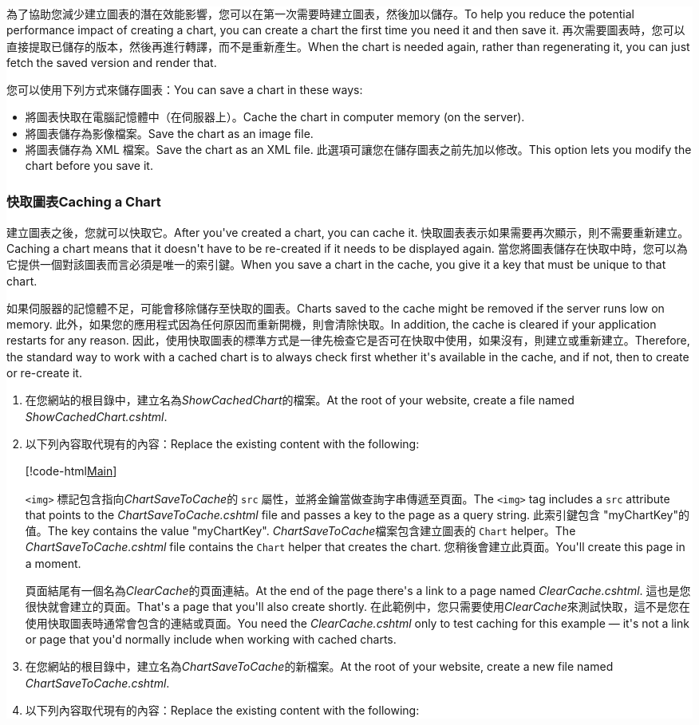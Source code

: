 <span data-ttu-id="5725c-256">為了協助您減少建立圖表的潛在效能影響，您可以在第一次需要時建立圖表，然後加以儲存。</span><span class="sxs-lookup"><span data-stu-id="5725c-256">To help you reduce the potential performance impact of creating a chart, you can create a chart the first time you need it and then save it.</span></span> <span data-ttu-id="5725c-257">再次需要圖表時，您可以直接提取已儲存的版本，然後再進行轉譯，而不是重新產生。</span><span class="sxs-lookup"><span data-stu-id="5725c-257">When the chart is needed again, rather than regenerating it, you can just fetch the saved version and render that.</span></span>

<span data-ttu-id="5725c-258">您可以使用下列方式來儲存圖表：</span><span class="sxs-lookup"><span data-stu-id="5725c-258">You can save a chart in these ways:</span></span>

- <span data-ttu-id="5725c-259">將圖表快取在電腦記憶體中（在伺服器上）。</span><span class="sxs-lookup"><span data-stu-id="5725c-259">Cache the chart in computer memory (on the server).</span></span>
- <span data-ttu-id="5725c-260">將圖表儲存為影像檔案。</span><span class="sxs-lookup"><span data-stu-id="5725c-260">Save the chart as an image file.</span></span>
- <span data-ttu-id="5725c-261">將圖表儲存為 XML 檔案。</span><span class="sxs-lookup"><span data-stu-id="5725c-261">Save the chart as an XML file.</span></span> <span data-ttu-id="5725c-262">此選項可讓您在儲存圖表之前先加以修改。</span><span class="sxs-lookup"><span data-stu-id="5725c-262">This option lets you modify the chart before you save it.</span></span>

### <a name="caching-a-chart"></a><span data-ttu-id="5725c-263">快取圖表</span><span class="sxs-lookup"><span data-stu-id="5725c-263">Caching a Chart</span></span>

<span data-ttu-id="5725c-264">建立圖表之後，您就可以快取它。</span><span class="sxs-lookup"><span data-stu-id="5725c-264">After you've created a chart, you can cache it.</span></span> <span data-ttu-id="5725c-265">快取圖表表示如果需要再次顯示，則不需要重新建立。</span><span class="sxs-lookup"><span data-stu-id="5725c-265">Caching a chart means that it doesn't have to be re-created if it needs to be displayed again.</span></span> <span data-ttu-id="5725c-266">當您將圖表儲存在快取中時，您可以為它提供一個對該圖表而言必須是唯一的索引鍵。</span><span class="sxs-lookup"><span data-stu-id="5725c-266">When you save a chart in the cache, you give it a key that must be unique to that chart.</span></span>

<span data-ttu-id="5725c-267">如果伺服器的記憶體不足，可能會移除儲存至快取的圖表。</span><span class="sxs-lookup"><span data-stu-id="5725c-267">Charts saved to the cache might be removed if the server runs low on memory.</span></span> <span data-ttu-id="5725c-268">此外，如果您的應用程式因為任何原因而重新開機，則會清除快取。</span><span class="sxs-lookup"><span data-stu-id="5725c-268">In addition, the cache is cleared if your application restarts for any reason.</span></span> <span data-ttu-id="5725c-269">因此，使用快取圖表的標準方式是一律先檢查它是否可在快取中使用，如果沒有，則建立或重新建立。</span><span class="sxs-lookup"><span data-stu-id="5725c-269">Therefore, the standard way to work with a cached chart is to always check first whether it's available in the cache, and if not, then to create or re-create it.</span></span>

1. <span data-ttu-id="5725c-270">在您網站的根目錄中，建立名為*ShowCachedChart*的檔案。</span><span class="sxs-lookup"><span data-stu-id="5725c-270">At the root of your website, create a file named *ShowCachedChart.cshtml*.</span></span>
2. <span data-ttu-id="5725c-271">以下列內容取代現有的內容：</span><span class="sxs-lookup"><span data-stu-id="5725c-271">Replace the existing content with the following:</span></span> 

    [!code-html[Main](7-displaying-data-in-a-chart/samples/sample12.html)]

    <span data-ttu-id="5725c-272">`<img>` 標記包含指向*ChartSaveToCache*的 `src` 屬性，並將金鑰當做查詢字串傳遞至頁面。</span><span class="sxs-lookup"><span data-stu-id="5725c-272">The `<img>` tag includes a `src` attribute that points to the *ChartSaveToCache.cshtml* file and passes a key to the page as a query string.</span></span> <span data-ttu-id="5725c-273">此索引鍵包含 &quot;myChartKey&quot;的值。</span><span class="sxs-lookup"><span data-stu-id="5725c-273">The key contains the value &quot;myChartKey&quot;.</span></span> <span data-ttu-id="5725c-274">*ChartSaveToCache*檔案包含建立圖表的 `Chart` helper。</span><span class="sxs-lookup"><span data-stu-id="5725c-274">The *ChartSaveToCache.cshtml* file contains the `Chart` helper that creates the chart.</span></span> <span data-ttu-id="5725c-275">您稍後會建立此頁面。</span><span class="sxs-lookup"><span data-stu-id="5725c-275">You'll create this page in a moment.</span></span>

    <span data-ttu-id="5725c-276">頁面結尾有一個名為*ClearCache*的頁面連結。</span><span class="sxs-lookup"><span data-stu-id="5725c-276">At the end of the page there's a link to a page named *ClearCache.cshtml*.</span></span> <span data-ttu-id="5725c-277">這也是您很快就會建立的頁面。</span><span class="sxs-lookup"><span data-stu-id="5725c-277">That's a page that you'll also create shortly.</span></span> <span data-ttu-id="5725c-278">在此範例中，您只需要使用*ClearCache*來測試快取，這不是您在使用快取圖表時通常會包含的連結或頁面。</span><span class="sxs-lookup"><span data-stu-id="5725c-278">You need the *ClearCache.cshtml* only to test caching for this example — it's not a link or page that you'd normally include when working with cached charts.</span></span>
3. <span data-ttu-id="5725c-279">在您網站的根目錄中，建立名為*ChartSaveToCache*的新檔案。</span><span class="sxs-lookup"><span data-stu-id="5725c-279">At the root of your website, create a new file named *ChartSaveToCache.cshtml*.</span></span>
4. <span data-ttu-id="5725c-280">以下列內容取代現有的內容：</span><span class="sxs-lookup"><span data-stu-id="5725c-280">Replace the existing content with the following:</span></span>

